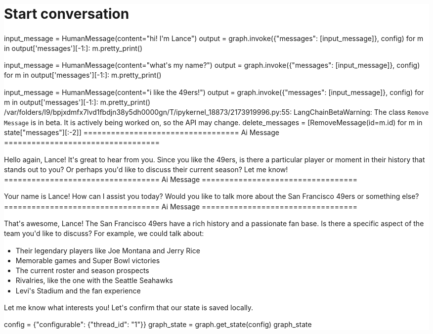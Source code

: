 # Start conversation
input_message = HumanMessage(content="hi! I'm Lance")
output = graph.invoke({"messages": [input_message]}, config) 
for m in output['messages'][-1:]:
    m.pretty_print()

input_message = HumanMessage(content="what's my name?")
output = graph.invoke({"messages": [input_message]}, config) 
for m in output['messages'][-1:]:
    m.pretty_print()

input_message = HumanMessage(content="i like the 49ers!")
output = graph.invoke({"messages": [input_message]}, config) 
for m in output['messages'][-1:]:
    m.pretty_print()
/var/folders/l9/bpjxdmfx7lvd1fbdjn38y5dh0000gn/T/ipykernel_18873/2173919996.py:55: LangChainBetaWarning: The class `RemoveMessage` is in beta. It is actively being worked on, so the API may change.
  delete_messages = [RemoveMessage(id=m.id) for m in state["messages"][:-2]]
================================== Ai Message ==================================

Hello again, Lance! It's great to hear from you. Since you like the 49ers, is there a particular player or moment in their history that stands out to you? Or perhaps you'd like to discuss their current season? Let me know!
================================== Ai Message ==================================

Your name is Lance! How can I assist you today? Would you like to talk more about the San Francisco 49ers or something else?
================================== Ai Message ==================================

That's awesome, Lance! The San Francisco 49ers have a rich history and a passionate fan base. Is there a specific aspect of the team you'd like to discuss? For example, we could talk about:

- Their legendary players like Joe Montana and Jerry Rice
- Memorable games and Super Bowl victories
- The current roster and season prospects
- Rivalries, like the one with the Seattle Seahawks
- Levi's Stadium and the fan experience

Let me know what interests you!
Let's confirm that our state is saved locally.

config = {"configurable": {"thread_id": "1"}}
graph_state = graph.get_state(config)
graph_state